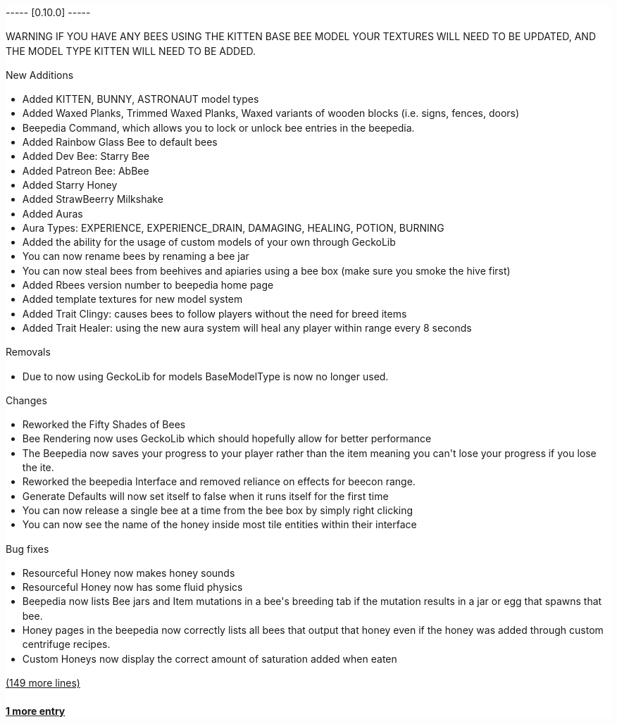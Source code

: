 ----- [0.10.0] -----

WARNING IF YOU HAVE ANY BEES USING THE KITTEN BASE BEE MODEL YOUR TEXTURES WILL NEED TO BE UPDATED, AND THE MODEL TYPE KITTEN WILL NEED TO BE ADDED.

New Additions

* Added KITTEN, BUNNY, ASTRONAUT model types
* Added Waxed Planks, Trimmed Waxed Planks, Waxed variants of wooden blocks (i.e. signs, fences, doors)
* Beepedia Command, which allows you to lock or unlock bee entries in the beepedia.
* Added Rainbow Glass Bee to default bees
* Added Dev Bee: Starry Bee
* Added Patreon Bee: AbBee
* Added Starry Honey
* Added StrawBeerry Milkshake
* Added Auras
* Aura Types: EXPERIENCE, EXPERIENCE_DRAIN, DAMAGING, HEALING, POTION, BURNING
* Added the ability for the usage of custom models of your own through GeckoLib
* You can now rename bees by renaming a bee jar
* You can now steal bees from beehives and apiaries using a bee box (make sure you smoke the hive first)
* Added Rbees version number to beepedia home page
* Added template textures for new model system
* Added Trait Clingy: causes bees to follow players without the need for breed items
* Added Trait Healer: using the new aura system will heal any player within range every 8 seconds

Removals

* Due to now using GeckoLib for models BaseModelType is now no longer used.

Changes

* Reworked the Fifty Shades of Bees
* Bee Rendering now uses GeckoLib which should hopefully allow for better performance
* The Beepedia now saves your progress to your player rather than the item meaning you can't lose your progress if you lose the ite.
* Reworked the beepedia Interface and removed reliance on effects for beecon range.
* Generate Defaults will now set itself to false when it runs itself for the first time
* You can now release a single bee at a time from the bee box by simply right clicking
* You can now see the name of the honey inside most tile entities within their interface

Bug fixes

* Resourceful Honey now makes honey sounds
* Resourceful Honey now has some fluid physics
* Beepedia now lists Bee jars and Item mutations in a bee's breeding tab if the mutation results in a jar or egg that spawns that bee.
* Honey pages in the beepedia now correctly lists all bees that output that honey even if the honey was added through custom centrifuge recipes.
* Custom Honeys now display the correct amount of saturation added when eaten

[(149 more lines)](https://www.curseforge.com/minecraft/mc-mods/resourceful-bees/files/3599409)

#### [1 more entry](https://www.curseforge.com/minecraft/mc-mods/resourceful-bees/files/all)
